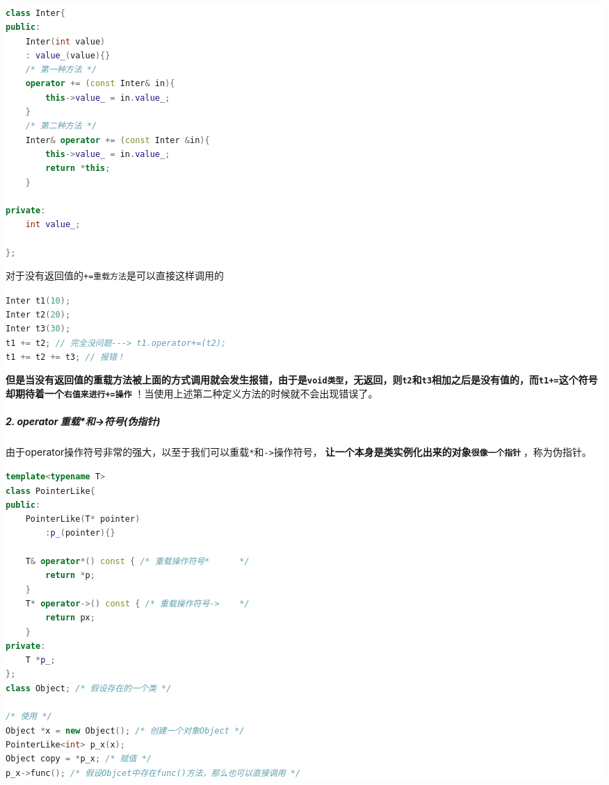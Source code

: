 ```C++
class Inter{
public:
    Inter(int value)
    : value_(value){}
    /* 第一种方法 */
    operator += (const Inter& in){
        this->value_ = in.value_;
    }
    /* 第二种方法 */
    Inter& operator += (const Inter &in){
        this->value_ = in.value_;
        return *this;
    }

private:
    int value_;

};
```

对于没有返回值的`+=重载方法`是可以直接这样调用的
```C++
Inter t1(10);
Inter t2(20);
Inter t3(30);
t1 += t2; // 完全没问题---> t1.operator+=(t2);
t1 += t2 += t3; // 报错！
```
__但是当没有返回值的重载方法被上面的方式调用就会发生报错，由于是`void类型`，无返回，则`t2`和`t3`相加之后是没有值的，而`t1+=`这个符号却期待着一个`右值来进行+=操作`__ ！当使用上述第二种定义方法的时候就不会出现错误了。

##### 2. operator 重载*和->符号(伪指针)

由于operator操作符号非常的强大，以至于我们可以重载`*`和`->`操作符号， __让一个本身是类实例化出来的对象`很像一个指针`__ ，称为伪指针。

```C++
template<typename T>
class PointerLike{
public:
    PointerLike(T* pointer)
        :p_(pointer){}
    
    T& operator*() const { /* 重载操作符号*      */
        return *p;
    }
    T* operator->() const { /* 重载操作符号->    */
        return px;
    }
private:
    T *p_;
};
class Object; /* 假设存在的一个类 */

/* 使用 */
Object *x = new Object(); /* 创建一个对象Object */
PointerLike<int> p_x(x);
Object copy = *p_x; /* 赋值 */
p_x->func(); /* 假设Objcet中存在func()方法，那么也可以直接调用 */
```
